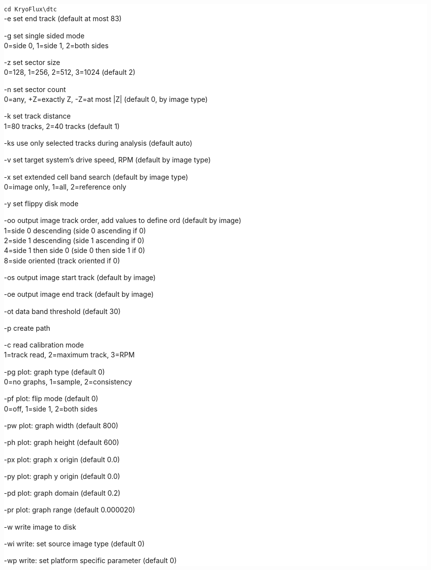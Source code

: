 ```cd KryoFlux\dtc```  
-e<trk> set end track (default at most 83)  

-g<side> set single sided mode  
0=side 0, 1=side 1, 2=both sides  

-z<size> set sector size  
0=128, 1=256, 2=512, 3=1024 (default 2)  

-n<scnt> set sector count  
0=any, +Z=exactly Z, -Z=at most |Z| (default 0, by image type)  

-k<step> set track distance  
1=80 tracks, 2=40 tracks (default 1)  

-ks use only selected tracks during analysis (default auto)  

-v<rpm> set target system’s drive speed, RPM (default by image type)  

-x<mode> set extended cell band search (default by image type)  
0=image only, 1=all, 2=reference only  

-y set flippy disk mode  

-oo<ord> output image track order, add values to define ord (default by image)  
1=side 0 descending (side 0 ascending if 0)  
2=side 1 descending (side 1 ascending if 0)  
4=side 1 then side 0 (side 0 then side 1 if 0)  
8=side oriented (track oriented if 0)  

-os<trk> output image start track (default by image)  

-oe<trk> output image end track (default by image)  

-ot<pct> data band threshold (default 30)  

-p create path  

-c<mode> read calibration mode  
1=track read, 2=maximum track, 3=RPM  

-pg<type> plot: graph type (default 0)  
0=no graphs, 1=sample, 2=consistency  

-pf<mode> plot: flip mode (default 0)  
0=off, 1=side 1, 2=both sides  

-pw<size> plot: graph width (default 800)  

-ph<size> plot: graph height (default 600)  

-px<fval> plot: graph x origin (default 0.0)  

-py<fval> plot: graph y origin (default 0.0)  

-pd<fval> plot: graph domain (default 0.2)  

-pr<fval> plot: graph range (default 0.000020)  

-w write image to disk  

-wi<type> write: set source image type (default 0)  

-wp<par> write: set platform specific parameter (default 0)  
```